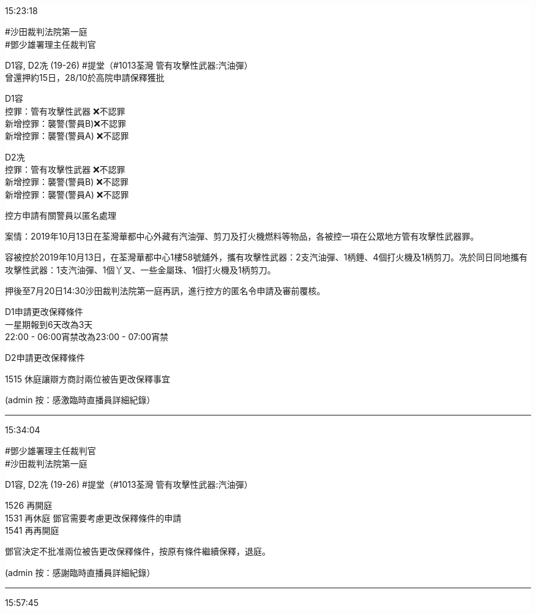 15:23:18



\#沙田裁判法院第一庭  
\#鄧少雄署理主任裁判官  
  
D1容, D2冼 (19-26) \#提堂（\#1013荃灣 管有攻擊性武器:汽油彈）  
曾還押約15日，28/10於高院申請保釋獲批  
  
D1容  
控罪：管有攻擊性武器 ❌不認罪  
新增控罪：襲警(警員B)❌不認罪  
新增控罪：襲警(警員A) ❌不認罪  
  
D2冼  
控罪：管有攻擊性武器 ❌不認罪  
新增控罪：襲警(警員B) ❌不認罪  
新增控罪：襲警(警員A) ❌不認罪  
  
控方申請有關警員以匿名處理  
  
案情：2019年10月13日在荃灣華都中心外藏有汽油彈、剪刀及打火機燃料等物品，各被控一項在公眾地方管有攻擊性武器罪。  
  
容被控於2019年10月13日，在荃灣華都中心1樓58號舖外，攜有攻擊性武器：2支汽油彈、1柄錘、4個打火機及1柄剪刀。冼於同日同地攜有攻擊性武器：1支汽油彈、1個丫叉、一些金屬珠、1個打火機及1柄剪刀。  
  
押後至7月20日14:30沙田裁判法院第一庭再訊，進行控方的匿名令申請及審前覆核。  
  
D1申請更改保釋條件  
一星期報到6天改為3天  
22:00 - 06:00宵禁改為23:00 - 07:00宵禁  
  
D2申請更改保釋條件  
  
1515 休庭讓辯方商討兩位被告更改保釋事宜  
  
(admin 按：感激臨時直播員詳細紀錄）

---
      
15:34:04



\#鄧少雄署理主任裁判官  
\#沙田裁判法院第一庭  
  
D1容, D2冼 (19-26) \#提堂（\#1013荃灣 管有攻擊性武器:汽油彈）  
  
1526 再開庭  
1531 再休庭 鄧官需要考慮更改保釋條件的申請  
1541 再再開庭  
  
鄧官決定不批准兩位被告更改保釋條件，按原有條件繼續保釋，退庭。  
  
(admin 按：感謝臨時直播員詳細紀錄）

---
      
15:57:45
